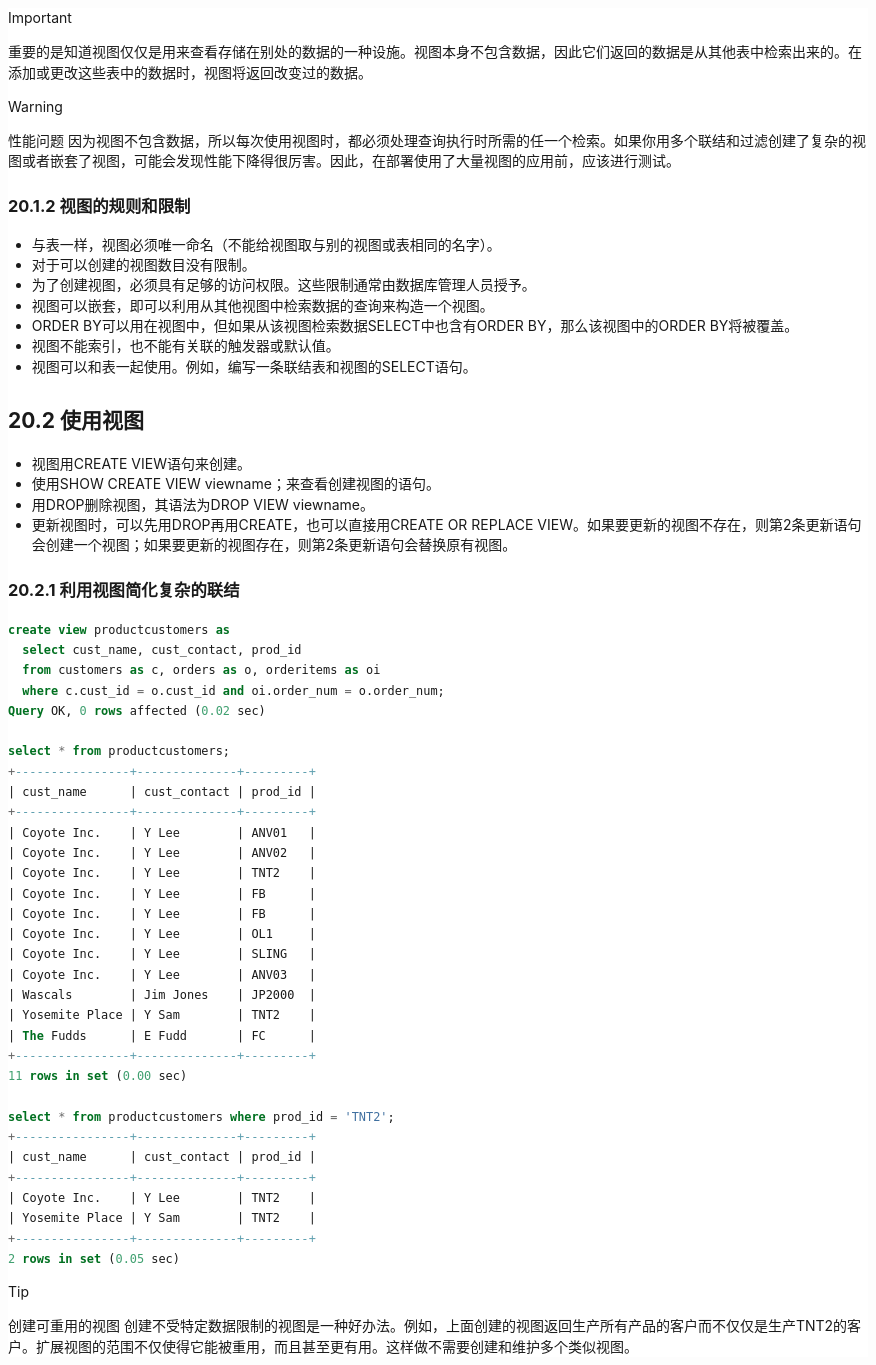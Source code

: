 > [!important]
> 重要的是知道视图仅仅是用来查看存储在别处的数据的一种设施。视图本身不包含数据，因此它们返回的数据是从其他表中检索出来的。在添加或更改这些表中的数据时，视图将返回改变过的数据。

> [!warning]
> 性能问题 因为视图不包含数据，所以每次使用视图时，都必须处理查询执行时所需的任一个检索。如果你用多个联结和过滤创建了复杂的视图或者嵌套了视图，可能会发现性能下降得很厉害。因此，在部署使用了大量视图的应用前，应该进行测试。

### 20.1.2 视图的规则和限制
- 与表一样，视图必须唯一命名（不能给视图取与别的视图或表相同的名字）。
- 对于可以创建的视图数目没有限制。
- 为了创建视图，必须具有足够的访问权限。这些限制通常由数据库管理人员授予。
- 视图可以嵌套，即可以利用从其他视图中检索数据的查询来构造一个视图。
- ORDER BY可以用在视图中，但如果从该视图检索数据SELECT中也含有ORDER BY，那么该视图中的ORDER BY将被覆盖。
- 视图不能索引，也不能有关联的触发器或默认值。
- 视图可以和表一起使用。例如，编写一条联结表和视图的SELECT语句。

## 20.2 使用视图
- 视图用CREATE VIEW语句来创建。
- 使用SHOW CREATE VIEW viewname；来查看创建视图的语句。
- 用DROP删除视图，其语法为DROP VIEW viewname。
- 更新视图时，可以先用DROP再用CREATE，也可以直接用CREATE OR REPLACE VIEW。如果要更新的视图不存在，则第2条更新语句会创建一个视图；如果要更新的视图存在，则第2条更新语句会替换原有视图。

### 20.2.1 利用视图简化复杂的联结
```sql
create view productcustomers as
  select cust_name, cust_contact, prod_id
  from customers as c, orders as o, orderitems as oi
  where c.cust_id = o.cust_id and oi.order_num = o.order_num;
Query OK, 0 rows affected (0.02 sec)

select * from productcustomers;
+----------------+--------------+---------+
| cust_name      | cust_contact | prod_id |
+----------------+--------------+---------+
| Coyote Inc.    | Y Lee        | ANV01   |
| Coyote Inc.    | Y Lee        | ANV02   |
| Coyote Inc.    | Y Lee        | TNT2    |
| Coyote Inc.    | Y Lee        | FB      |
| Coyote Inc.    | Y Lee        | FB      |
| Coyote Inc.    | Y Lee        | OL1     |
| Coyote Inc.    | Y Lee        | SLING   |
| Coyote Inc.    | Y Lee        | ANV03   |
| Wascals        | Jim Jones    | JP2000  |
| Yosemite Place | Y Sam        | TNT2    |
| The Fudds      | E Fudd       | FC      |
+----------------+--------------+---------+
11 rows in set (0.00 sec)

select * from productcustomers where prod_id = 'TNT2';
+----------------+--------------+---------+
| cust_name      | cust_contact | prod_id |
+----------------+--------------+---------+
| Coyote Inc.    | Y Lee        | TNT2    |
| Yosemite Place | Y Sam        | TNT2    |
+----------------+--------------+---------+
2 rows in set (0.05 sec)

```
> [!tip]
> 创建可重用的视图 创建不受特定数据限制的视图是一种好办法。例如，上面创建的视图返回生产所有产品的客户而不仅仅是生产TNT2的客户。扩展视图的范围不仅使得它能被重用，而且甚至更有用。这样做不需要创建和维护多个类似视图。
